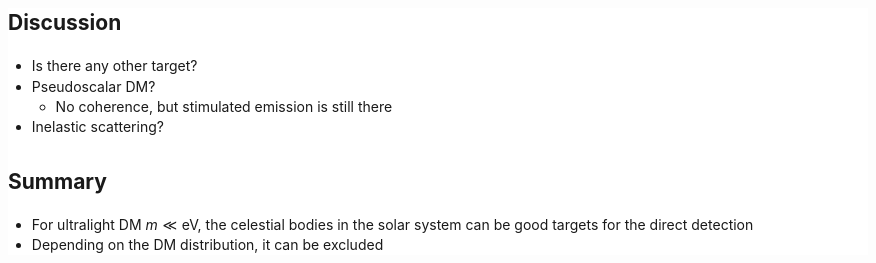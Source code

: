 ## Discussion
* Is there any other target?
* Pseudoscalar DM?
    * No coherence, but stimulated emission is still there
* Inelastic scattering?

## Summary
* For ultralight DM $m\ll \text{eV}$, the celestial bodies in the solar system can be good targets for the direct detection
* Depending on the DM distribution, it can be excluded
